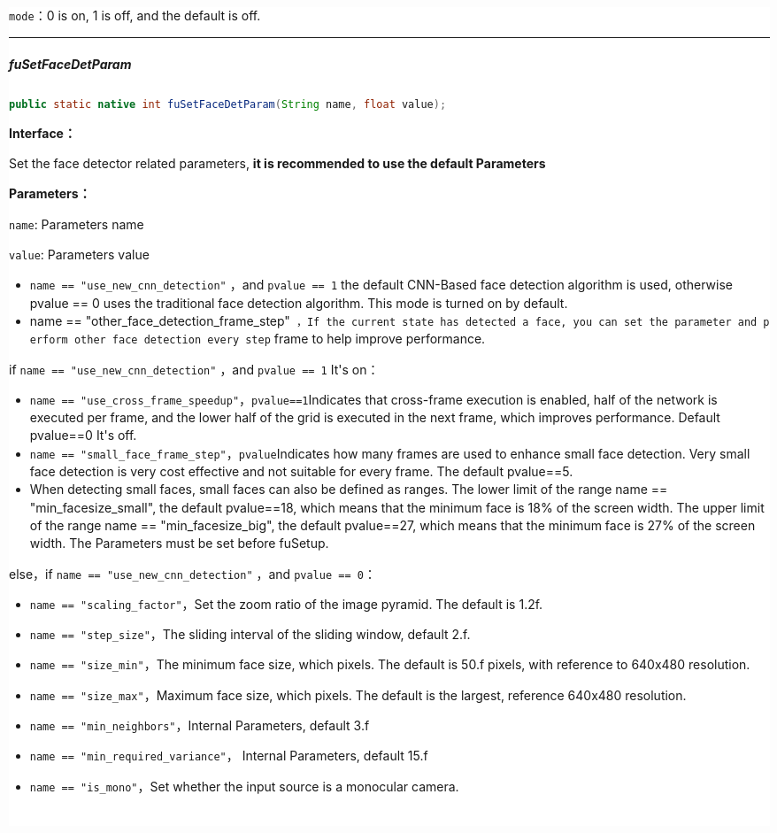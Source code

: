 `mode`：0 is on, 1 is off, and the default is off.

--------

##### fuSetFaceDetParam

```java
public static native int fuSetFaceDetParam(String name, float value);
```

**Interface：**

Set the face detector related parameters, **it is recommended to use the default Parameters**

**Parameters：**

`name`: Parameters name

`value`: Parameters value

- `name == "use_new_cnn_detection"` ，and `pvalue == 1` the default CNN-Based face detection algorithm is used, otherwise pvalue == 0  uses the traditional face detection algorithm. This mode is turned on by default.
- name == "other_face_detection_frame_step"` ，If the current state has detected a face, you can set the parameter and perform other face detection every step` frame to help improve performance.

if  `name == "use_new_cnn_detection"` ，and `pvalue == 1`  It's  on：

- `name == "use_cross_frame_speedup"`，`pvalue==1`Indicates that cross-frame execution is enabled, half of the network is executed per frame, and the lower half of the grid is executed in the next frame, which improves performance. Default pvalue==0   It's off.
- `name == "small_face_frame_step"`，`pvalue`Indicates how many frames are used to enhance small face detection. Very small face detection is very cost effective and not suitable for every frame. The default pvalue==5.
- When detecting small faces, small faces can also be defined as ranges. The lower limit of the range name == "min_facesize_small", the default pvalue==18, which means that the minimum face is 18% of the screen width. The upper limit of the range name == "min_facesize_big", the default pvalue==27, which means that the minimum face is 27% of the screen width. The Parameters must be set before fuSetup.

else，if `name == "use_new_cnn_detection"` ，and  `pvalue == 0`：

- `name == "scaling_factor"`，Set the zoom ratio of the image pyramid. The default is 1.2f.

- `name == "step_size"`，The sliding interval of the sliding window, default 2.f.

- `name == "size_min"`，The minimum face size, which pixels. The default is 50.f pixels, with reference to 640x480 resolution.

- `name == "size_max"`，Maximum face size, which pixels. The default is the largest, reference 640x480 resolution.

- `name == "min_neighbors"`，Internal Parameters, default 3.f

- `name == "min_required_variance"`， Internal Parameters, default 15.f

- `name == "is_mono"`，Set whether the input source is a monocular camera.

  ​
